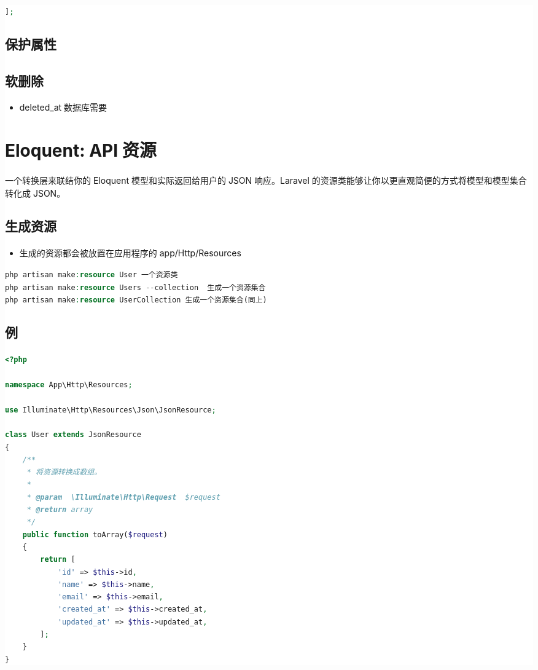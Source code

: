 ```php
];
```

## 保护属性

## 软删除

- deleted_at 数据库需要

# Eloquent: API 资源

一个转换层来联结你的 Eloquent 模型和实际返回给用户的 JSON 响应。Laravel 的资源类能够让你以更直观简便的方式将模型和模型集合转化成 JSON。

## 生成资源

- 生成的资源都会被放置在应用程序的 app/Http/Resources

```php
php artisan make:resource User 一个资源类
php artisan make:resource Users --collection  生成一个资源集合
php artisan make:resource UserCollection 生成一个资源集合(同上)
```

## 例

```php
<?php

namespace App\Http\Resources;

use Illuminate\Http\Resources\Json\JsonResource;

class User extends JsonResource
{
    /**
     * 将资源转换成数组。
     *
     * @param  \Illuminate\Http\Request  $request
     * @return array
     */
    public function toArray($request)
    {
        return [
            'id' => $this->id,
            'name' => $this->name,
            'email' => $this->email,
            'created_at' => $this->created_at,
            'updated_at' => $this->updated_at,
        ];
    }
}
```
